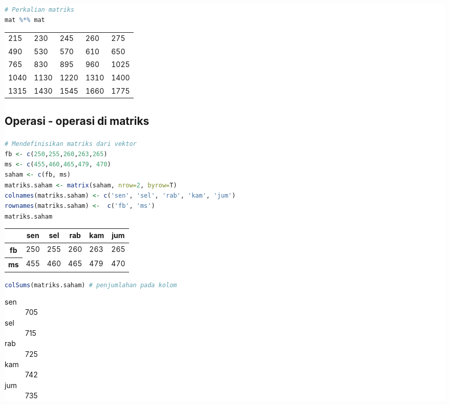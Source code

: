 


```R
# Perkalian matriks
mat %*% mat
```


<table>
<tbody>
	<tr><td> 215</td><td> 230</td><td> 245</td><td> 260</td><td> 275</td></tr>
	<tr><td> 490</td><td> 530</td><td> 570</td><td> 610</td><td> 650</td></tr>
	<tr><td> 765</td><td> 830</td><td> 895</td><td> 960</td><td>1025</td></tr>
	<tr><td>1040</td><td>1130</td><td>1220</td><td>1310</td><td>1400</td></tr>
	<tr><td>1315</td><td>1430</td><td>1545</td><td>1660</td><td>1775</td></tr>
</tbody>
</table>



## Operasi - operasi di matriks


```R
# Mendefinisikan matriks dari vektor
fb <- c(250,255,260,263,265)
ms <- c(455,460,465,479, 470)
saham <- c(fb, ms)
matriks.saham <- matrix(saham, nrow=2, byrow=T)
colnames(matriks.saham) <- c('sen', 'sel', 'rab', 'kam', 'jum')
rownames(matriks.saham) <-  c('fb', 'ms')
matriks.saham
```


<table>
<thead><tr><th></th><th scope=col>sen</th><th scope=col>sel</th><th scope=col>rab</th><th scope=col>kam</th><th scope=col>jum</th></tr></thead>
<tbody>
	<tr><th scope=row>fb</th><td>250</td><td>255</td><td>260</td><td>263</td><td>265</td></tr>
	<tr><th scope=row>ms</th><td>455</td><td>460</td><td>465</td><td>479</td><td>470</td></tr>
</tbody>
</table>




```R
colSums(matriks.saham) # penjumlahan pada kolom
```


<dl class=dl-horizontal>
	<dt>sen</dt>
		<dd>705</dd>
	<dt>sel</dt>
		<dd>715</dd>
	<dt>rab</dt>
		<dd>725</dd>
	<dt>kam</dt>
		<dd>742</dd>
	<dt>jum</dt>
		<dd>735</dd>
</dl>
